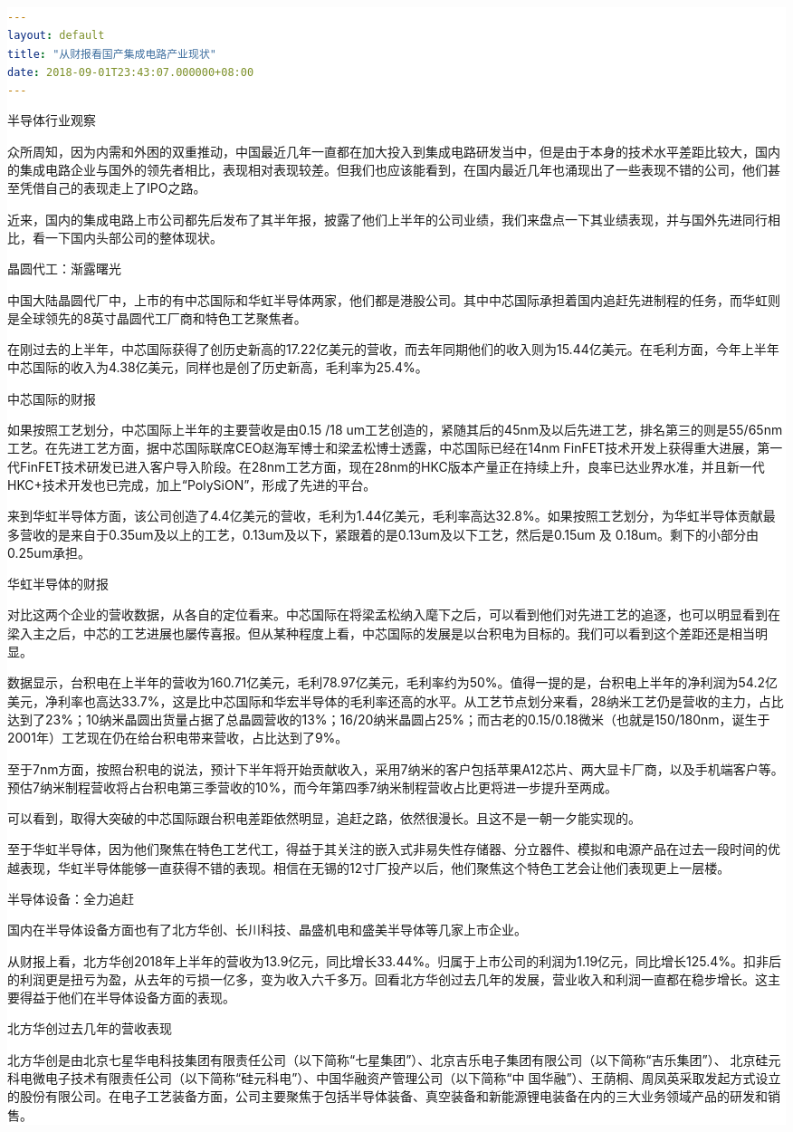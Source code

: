 ```yaml
---
layout: default
title: "从财报看国产集成电路产业现状"
date: 2018-09-01T23:43:07.000000+08:00
---
```


半导体行业观察

众所周知，因为内需和外困的双重推动，中国最近几年一直都在加大投入到集成电路研发当中，但是由于本身的技术水平差距比较大，国内的集成电路企业与国外的领先者相比，表现相对表现较差。但我们也应该能看到，在国内最近几年也涌现出了一些表现不错的公司，他们甚至凭借自己的表现走上了IPO之路。

近来，国内的集成电路上市公司都先后发布了其半年报，披露了他们上半年的公司业绩，我们来盘点一下其业绩表现，并与国外先进同行相比，看一下国内头部公司的整体现状。

晶圆代工：渐露曙光

中国大陆晶圆代厂中，上市的有中芯国际和华虹半导体两家，他们都是港股公司。其中中芯国际承担着国内追赶先进制程的任务，而华虹则是全球领先的8英寸晶圆代工厂商和特色工艺聚焦者。

在刚过去的上半年，中芯国际获得了创历史新高的17.22亿美元的营收，而去年同期他们的收入则为15.44亿美元。在毛利方面，今年上半年中芯国际的收入为4.38亿美元，同样也是创了历史新高，毛利率为25.4%。

中芯国际的财报

如果按照工艺划分，中芯国际上半年的主要营收是由0.15 /18 um工艺创造的，紧随其后的45nm及以后先进工艺，排名第三的则是55/65nm工艺。在先进工艺方面，据中芯国际联席CEO赵海军博士和梁孟松博士透露，中芯国际已经在14nm FinFET技术开发上获得重大进展，第一代FinFET技术研发已进入客户导入阶段。在28nm工艺方面，现在28nm的HKC版本产量正在持续上升，良率已达业界水准，并且新一代HKC+技术开发也已完成，加上“PolySiON”，形成了先进的平台。

来到华虹半导体方面，该公司创造了4.4亿美元的营收，毛利为1.44亿美元，毛利率高达32.8%。如果按照工艺划分，为华虹半导体贡献最多营收的是来自于0.35um及以上的工艺，0.13um及以下，紧跟着的是0.13um及以下工艺，然后是0.15um 及 0.18um。剩下的小部分由0.25um承担。

华虹半导体的财报

对比这两个企业的营收数据，从各自的定位看来。中芯国际在将梁孟松纳入麾下之后，可以看到他们对先进工艺的追逐，也可以明显看到在梁入主之后，中芯的工艺进展也屡传喜报。但从某种程度上看，中芯国际的发展是以台积电为目标的。我们可以看到这个差距还是相当明显。

数据显示，台积电在上半年的营收为160.71亿美元，毛利78.97亿美元，毛利率约为50%。值得一提的是，台积电上半年的净利润为54.2亿美元，净利率也高达33.7%，这是比中芯国际和华宏半导体的毛利率还高的水平。从工艺节点划分来看，28纳米工艺仍是营收的主力，占比达到了23%；10纳米晶圆出货量占据了总晶圆营收的13%；16/20纳米晶圆占25%；而古老的0.15/0.18微米（也就是150/180nm，诞生于2001年）工艺现在仍在给台积电带来营收，占比达到了9%。

至于7nm方面，按照台积电的说法，预计下半年将开始贡献收入，采用7纳米的客户包括苹果A12芯片、两大显卡厂商，以及手机端客户等。预估7纳米制程营收将占台积电第三季营收的10%，而今年第四季7纳米制程营收占比更将进一步提升至两成。

可以看到，取得大突破的中芯国际跟台积电差距依然明显，追赶之路，依然很漫长。且这不是一朝一夕能实现的。

至于华虹半导体，因为他们聚焦在特色工艺代工，得益于其关注的嵌入式非易失性存储器、分立器件、模拟和电源产品在过去一段时间的优越表现，华虹半导体能够一直获得不错的表现。相信在无锡的12寸厂投产以后，他们聚焦这个特色工艺会让他们表现更上一层楼。

半导体设备：全力追赶

国内在半导体设备方面也有了北方华创、长川科技、晶盛机电和盛美半导体等几家上市企业。

从财报上看，北方华创2018年上半年的营收为13.9亿元，同比增长33.44%。归属于上市公司的利润为1.19亿元，同比增长125.4%。扣非后的利润更是扭亏为盈，从去年的亏损一亿多，变为收入六千多万。回看北方华创过去几年的发展，营业收入和利润一直都在稳步增长。这主要得益于他们在半导体设备方面的表现。

北方华创过去几年的营收表现

北方华创是由北京七星华电科技集团有限责任公司（以下简称“七星集团”）、北京吉乐电子集团有限公司（以下简称“吉乐集团”）、 北京硅元科电微电子技术有限责任公司（以下简称“硅元科电”）、中国华融资产管理公司（以下简称“中 国华融”）、王荫桐、周凤英采取发起方式设立的股份有限公司。在电子工艺装备方面，公司主要聚焦于包括半导体装备、真空装备和新能源锂电装备在内的三大业务领域产品的研发和销售。

